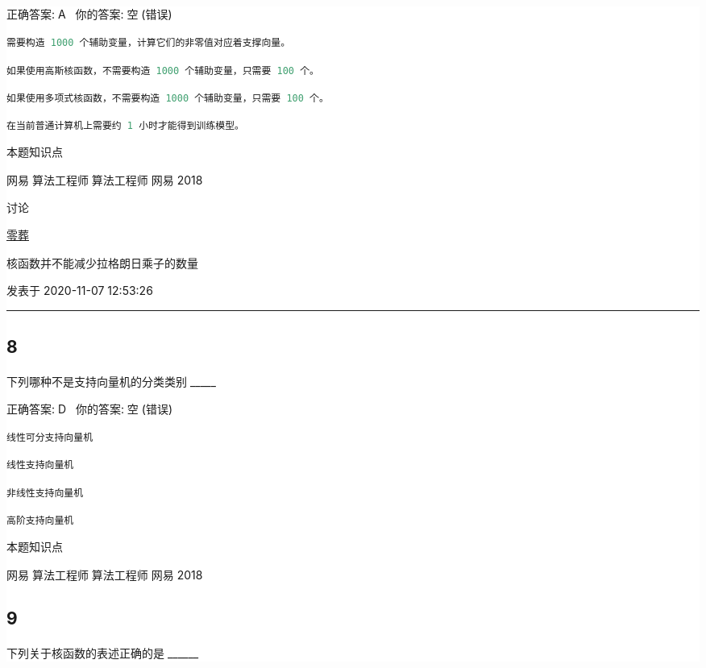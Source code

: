 正确答案: A   你的答案: 空 (错误)

```cpp
需要构造 1000 个辅助变量，计算它们的非零值对应着支撑向量。
```

```cpp
如果使用高斯核函数，不需要构造 1000 个辅助变量，只需要 100 个。
```

```cpp
如果使用多项式核函数，不需要构造 1000 个辅助变量，只需要 100 个。
```

```cpp
在当前普通计算机上需要约 1 小时才能得到训练模型。
```

本题知识点

网易 算法工程师 算法工程师 网易 2018

讨论

[零葬](https://www.nowcoder.com/profile/75718849)

核函数并不能减少拉格朗日乘子的数量

发表于 2020-11-07 12:53:26

* * *

## 8

下列哪种不是支持向量机的分类类别 _____

正确答案: D   你的答案: 空 (错误)

```cpp
线性可分支持向量机
```

```cpp
线性支持向量机
```

```cpp
非线性支持向量机
```

```cpp
高阶支持向量机
```

本题知识点

网易 算法工程师 算法工程师 网易 2018

## 9

下列关于核函数的表述正确的是 ______
